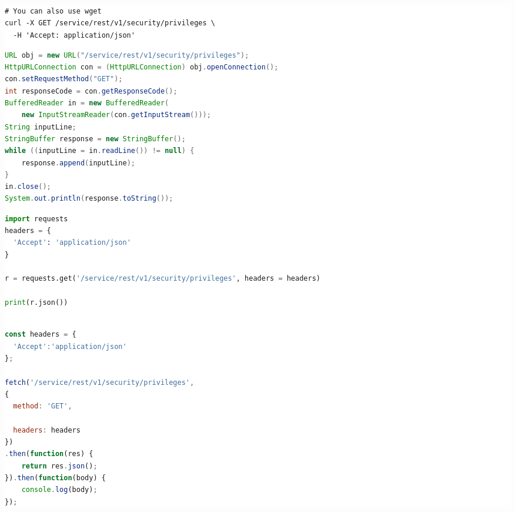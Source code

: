 ```shell
# You can also use wget
curl -X GET /service/rest/v1/security/privileges \
  -H 'Accept: application/json'

```

```java
URL obj = new URL("/service/rest/v1/security/privileges");
HttpURLConnection con = (HttpURLConnection) obj.openConnection();
con.setRequestMethod("GET");
int responseCode = con.getResponseCode();
BufferedReader in = new BufferedReader(
    new InputStreamReader(con.getInputStream()));
String inputLine;
StringBuffer response = new StringBuffer();
while ((inputLine = in.readLine()) != null) {
    response.append(inputLine);
}
in.close();
System.out.println(response.toString());

```

```python
import requests
headers = {
  'Accept': 'application/json'
}

r = requests.get('/service/rest/v1/security/privileges', headers = headers)

print(r.json())

```

```javascript

const headers = {
  'Accept':'application/json'
};

fetch('/service/rest/v1/security/privileges',
{
  method: 'GET',

  headers: headers
})
.then(function(res) {
    return res.json();
}).then(function(body) {
    console.log(body);
});

```
